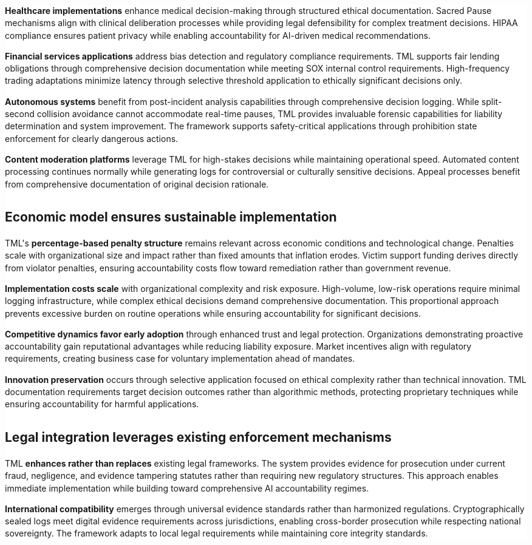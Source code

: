 **Healthcare implementations** enhance medical decision-making through structured ethical documentation. Sacred Pause mechanisms align with clinical deliberation processes while providing legal defensibility for complex treatment decisions. HIPAA compliance ensures patient privacy while enabling accountability for AI-driven medical recommendations.

**Financial services applications** address bias detection and regulatory compliance requirements. TML supports fair lending obligations through comprehensive decision documentation while meeting SOX internal control requirements. High-frequency trading adaptations minimize latency through selective threshold application to ethically significant decisions only.

**Autonomous systems** benefit from post-incident analysis capabilities through comprehensive decision logging. While split-second collision avoidance cannot accommodate real-time pauses, TML provides invaluable forensic capabilities for liability determination and system improvement. The framework supports safety-critical applications through prohibition state enforcement for clearly dangerous actions.

**Content moderation platforms** leverage TML for high-stakes decisions while maintaining operational speed. Automated content processing continues normally while generating logs for controversial or culturally sensitive decisions. Appeal processes benefit from comprehensive documentation of original decision rationale.

## Economic model ensures sustainable implementation

TML's **percentage-based penalty structure** remains relevant across economic conditions and technological change. Penalties scale with organizational size and impact rather than fixed amounts that inflation erodes. Victim support funding derives directly from violator penalties, ensuring accountability costs flow toward remediation rather than government revenue.

**Implementation costs scale** with organizational complexity and risk exposure. High-volume, low-risk operations require minimal logging infrastructure, while complex ethical decisions demand comprehensive documentation. This proportional approach prevents excessive burden on routine operations while ensuring accountability for significant decisions.

**Competitive dynamics favor early adoption** through enhanced trust and legal protection. Organizations demonstrating proactive accountability gain reputational advantages while reducing liability exposure. Market incentives align with regulatory requirements, creating business case for voluntary implementation ahead of mandates.

**Innovation preservation** occurs through selective application focused on ethical complexity rather than technical innovation. TML documentation requirements target decision outcomes rather than algorithmic methods, protecting proprietary techniques while ensuring accountability for harmful applications.

## Legal integration leverages existing enforcement mechanisms

TML **enhances rather than replaces** existing legal frameworks. The system provides evidence for prosecution under current fraud, negligence, and evidence tampering statutes rather than requiring new regulatory structures. This approach enables immediate implementation while building toward comprehensive AI accountability regimes.

**International compatibility** emerges through universal evidence standards rather than harmonized regulations. Cryptographically sealed logs meet digital evidence requirements across jurisdictions, enabling cross-border prosecution while respecting national sovereignty. The framework adapts to local legal requirements while maintaining core integrity standards.
